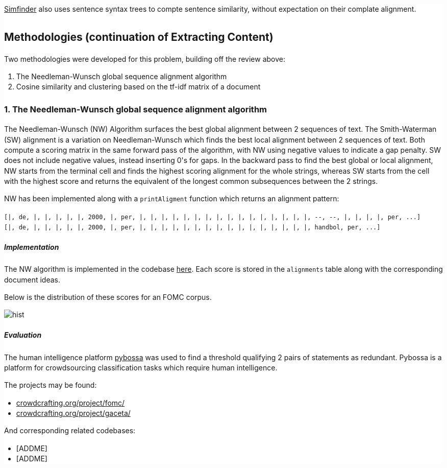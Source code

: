 [Simfinder](http://www.mitpressjournals.org/doi/pdf/10.1162/089120105774321091) also uses sentence syntax trees to compte sentence similarity, without expectation on their complate alignment.

## Methodologies (continuation of Extracting Content)

Two methodologies were developed for this problem, building off the review above:

1. The Needleman-Wunsch global sequence alignment algorithm
2. Cosine similarity and clustering based on the tf-idf matrix of a document

### 1. The Needleman-Wunsch global sequence alignment algorithm

The Needleman-Wunsch (NW) Algorithm surfaces the best global alignment between 2 sequences of text. The Smith-Waterman (SW) alignment is a variation on Needleman-Wunsch which finds the best local alignment between 2 sequences of text. Both compute a scoring matrix in the same forward pass of the algorithm, with NW using negative values to indicate a gap penalty. SW does not include negative values, instead inserting 0's for gaps. In the backward pass to find the best global or local alignment, NW starts from the terminal cell and finds the highest scoring alignment for the whole strings, whereas SW starts from the cell with the highest score and returns the equivalent of the longest common subsequences between the 2 strings. 

NW has been implemented along with a `printAligment` function which returns an alignment pattern:

```
[|, de, |, |, |, |, |, 2000, |, per, |, |, |, |, |, |, |, |, |, |, |, |, |, |, |, |, --, --, |, |, |, |, per, ...]
[|, de, |, |, |, |, |, 2000, |, per, |, |, |, |, |, |, |, |, |, |, |, |, |, |, |, |, handbol, per, ...]
```

##### Implementation

The NW algorithm is implemented in the codebase [here](https://github.com/abarciauskas-bgse/gaceta/blob/master/src/com/gaceta/Alignment.java#L19-L58). Each score is stored in the `alignments` table along with the corresponding document ideas.

Below is the distribution of these scores for an FOMC corpus.

![hist](/Users/aimeebarciauskas/IdeaProjects/gaceta/python_scripts/nw_distribution_fomc.png)

##### Evaluation

The human intelligence platform [pybossa](http://pybossa.com/) was used to find a threshold qualifying 2 pairs of statements as redundant. Pybossa is a platform for crowdsourcing classification tasks which require human intelligence.

The projects may be found:

* [crowdcrafting.org/project/fomc/](crowdcrafting.org/project/fomc/)
* [crowdcrafting.org/project/gaceta/](crowdcrafting.org/project/gaceta/)

And corresponding related codebases:

* [ADDME]
* [ADDME]

